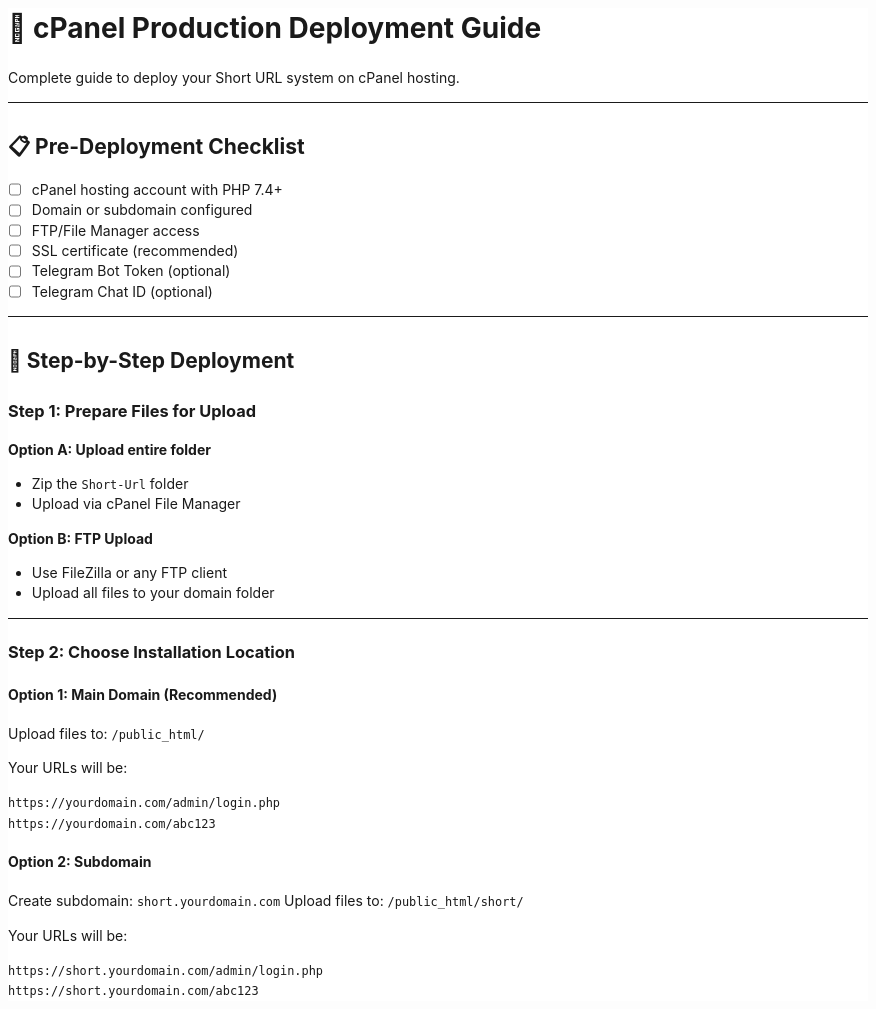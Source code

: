 # 🚀 cPanel Production Deployment Guide

Complete guide to deploy your Short URL system on cPanel hosting.

---

## 📋 Pre-Deployment Checklist

- [ ] cPanel hosting account with PHP 7.4+
- [ ] Domain or subdomain configured
- [ ] FTP/File Manager access
- [ ] SSL certificate (recommended)
- [ ] Telegram Bot Token (optional)
- [ ] Telegram Chat ID (optional)

---

## 🎯 Step-by-Step Deployment

### **Step 1: Prepare Files for Upload**

**Option A: Upload entire folder**
- Zip the `Short-Url` folder
- Upload via cPanel File Manager

**Option B: FTP Upload**
- Use FileZilla or any FTP client
- Upload all files to your domain folder

---

### **Step 2: Choose Installation Location**

#### **Option 1: Main Domain (Recommended)**
Upload files to: `/public_html/`

Your URLs will be:
```
https://yourdomain.com/admin/login.php
https://yourdomain.com/abc123
```

#### **Option 2: Subdomain**
Create subdomain: `short.yourdomain.com`
Upload files to: `/public_html/short/`

Your URLs will be:
```
https://short.yourdomain.com/admin/login.php
https://short.yourdomain.com/abc123
```
